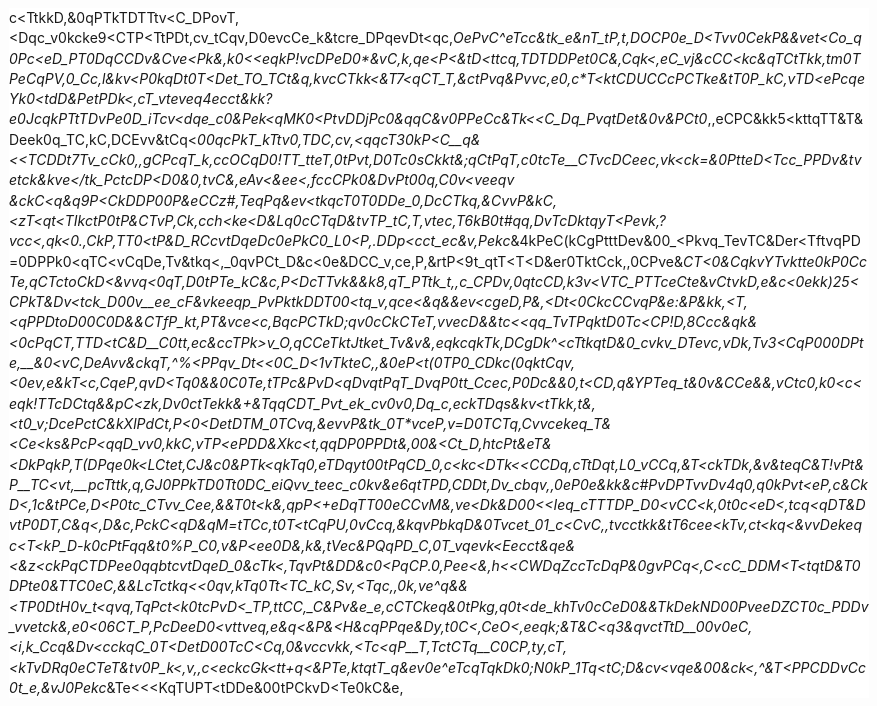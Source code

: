 c<TtkkD,&0qPTkTDTTtv<C_DPovT,<Dqc_v0kcke9<CTP<TtPDt,cv_tCqv,D0evcCe_k&tcre_DPqevDt<qc,_OePvC^_eTcc&tk_e&nT_tP,t,DOCP0e_D<Tvv0CekP&&vet<Co_q0Pc<eD_PT0DqCCDv&Cve<Pk&,k0<<_eqkP!vcDPeD0*&vC,_k,qe<P<&tD_<ttcq,TDTDDPet0C&,Cqk<,eC_vj&cCC<kc&qTCtTkk,tm0TPeCqPV,0_Cc,l&kv<P0kqDt0T<Det_TO_TCt&q,_kvcCTkk<&T7<qCT_T,&ctPvq_&Pvvc,e0,c*T<ktCDUCCcPCTke&tT0P_kC,vTD<ePcqeYk0<tdD_&PetPDk<,cT_vteveq4ecct&kk?e0JcqkPTtTDvPe0D_iTcv<dqe_c0&Pek<qMK0<PtvDDjPc0&qqC&v0PPeCc_&Tk<<C_Dq_PvqtDet&0v&PCt0_,,eCPC&kk5<kttqTT&T&Deek0q_TC,kC,DCEvv&tCq<_00qcPkT_kTtv0,TDC,cv,<qqcT30kP<C__q&<<TCDDt7Tv_cCk0,,gCPcqT_k,ccOCqD0!TT_tteT,_0tPvt,D0Tc0sCkkt&;qCtPqT,c0tcTe__CTvcDCeec,_vk<ck=&_0PtteD_<Tcc_PPDv&tvetck&_kve</tk_PctcDP<D0&_0,tvC&,eAv<&ee_<,fccCPk0&DvPt00q,C0v<veeqv &ckC<q_&q9P<CkDDP00P&eCCz#,TeqPq&_ev<_tkqcT0T0DDe_0,DcCTkq,&CvvP&kC,<zT<qt<_TIkctP0tP&CTvP,Ck,cch<ke<D&Lq0cCTqD&tvTP_tC_,T,vtec,T6kB0t#qq,DvTcDktqyT_<Pevk,?vcc<,qk_<0.,CkP,TT0<tP&D_RCcvtDqeDc0ePkC0_L0_<P,.DDp<cct_ec&v_,Pekc_&4kPeC(kCgPtttDev&00_<Pkvq_TevTC&Der<TftvqPD=0DPPk0<qTC<vCqDe,Tv&tkq<,_0qvPCt_D&c<0e&DCC_v,ce,P,&rtP<9t_qtT<T<D&er0TktCck,,0CPve&_CT<0&CqkvYTvktte0kP0CcTe,qCTctoCkD<&vvq<0qT,D0tPTe_kC&_c,P<DcTTvk&&k8,qT_PTtk_t,,c_CPDv_,0qtcCD,k3v<VTC_PTTceCte_&_vCtvkD,e&c<0ekk)25<_CPkT&Dv<tck_D00v__ee_cF&vkeeqp_PvPktkDDT00<_tq_v,qce<&q&&ev<cgeD,P&,<Dt<_0CkcCCvqP&e:&P&kk,<T,<qPPDtoD00C0D&&CTfP_kt,PT&vce<c,BqcPCTkD;qv0cCkCTeT,vvecD&&tc<<_qq_TvTPqktD0Tc<CP!D,8Ccc&_qk&<0cPqCT,TTD<tC&D__C0tt,ec&ccTPk>v_O,qCCeTktJtket_Tv&v&,eqkcqkTk,DCgDk^<cTtkqtD&0_cvkv_DTevc,vDk,Tv3<CqP000DPte,__&0<vC,DeAvv&ckqT,^%<PPqv_Dt<<0C_D<1vTkteC,,&0eP<t(_0TP0_CDkc(0qktCqv,<0ev,e&_kT<c,CqeP,qvD<Tq0&&0C0Te,_tTPc&PvD<qDvqtPqT_DvqP0tt_Ccec,P0Dc&&0,t<CD,q&YPTeq_t&0v&CCe&&,vCtc0_,k0<c<eqk!TTcDCtq&&_pC<zk,Dv0ctTekk&+&TqqCDT_Pvt_ek_cv0v0,Dq_c,eckTDqs&kv<tTkk,t&,<_t0_v;DcePctC&kXlPdCt,P<0<DetDTM_0TCvq,&evvP&tk_0T*vceP,v=D0TCTq_,Cvvcekeq_T&<Ce<ks&PcP<qqD_vv0,kkC,vTP<ePDD&Xkc<t,qqDP0PPDt&,00&<Ct_D,htcPt&eT&<DkPqkP,T(DPqe0k<LCtet,CJ&c0&PTk<qkTq0,eTDqyt00tPqCD_0,c<kc<DTk<<CCDq_,cTtDqt,L0_vCCq_,&T<ckTDk,&v&teqC&T!vPt&P__TC<vt,__pcTttk,q,GJ0PPkTD0Tt0DC_eiQvv_teec_c0kv&e6qtTPD,CDDt,Dv_cbqv,,0eP0e&kk&_c#PvDPTvvDv4q0,q0kPvt<_eP,c&CkD<,1c&tPCe,D<_P0tc_CTvv_Cee,&&T0t<k&,qpP<+eDqTT00eCCvM&,ve<Dk&D00<<Ieq_cTTTDP_D0_<vCC<k,0t0c<_eD_<,tcq<qDT&DvtP0DT,C&q<,D&_c,PckC<qD&qM=tTCc,t0T<_tCqPU,0vCcq,&kqvPbkqD&0Tvcet_01_c<CvC,,tvcctkk&tT6cee<kTv,ct<kq_<&vvDekeqc<T<kP_D-k0cPtFqq&t0%P_C0,v&P<ee0D&,k&,tVec&PQqPD_C,0T_vqevk<Eecct&qe&<&z<ckPqCTDPee0qqbtcvtDqeD_0&cTk<_,TqvPt&DD_&c0<PqCP.0,Pee<_&,h<<CWDqZccTcDqP&0gvPCq<_,C_<cC_DDM<T<tqtD&T0DPte0&TTC0eC,&&LcTctkq<_<0qv,kTq0Tt<TC_kC,Sv,<Tqc,,0k,ve^_q&&<TP0DtH0v_t<qvq,TqPct<_k0tc*PvD<_TP,ttCC,_C&Pv&e_e,cCTCkeq&*_0tPkg,q0t<de_khTv0cCeD0&&TkDekND00PveeDZCT0c_PDDv_vvetck&,e0<06CT_P,PcDeeD0_<vttveq,e&q<&P&_<H&cqPPqe&Dy,t0C<,CeO<,eeqk;&T&C<q3&qvctTtD__00v0eC,<i,k_Ccq_&Dv<cckqC_0T<DetD00TcC<Cq,0&vccvkk,<Tc<qP__T,TctCTq__C0CP,ty,cT,<kTvDR*q0eCTeT&tv0P_k<,v,,c<eckcGk<tt+q<&P*Te,ktqtT_q&ev0e^eTcqTqkDk0;N0kP_1Tq<tC;D__&cv<vqe&00&ck<,_^&T<PPCDDvCc0t_e,&vJ0Pekc_&Te<<<KqTUPT<tDDe&00tPCkvD<Te0kC&e,
